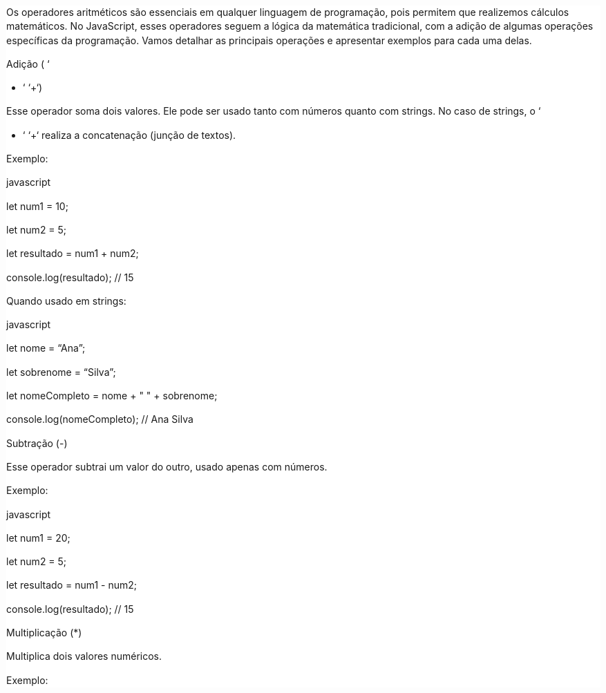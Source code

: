 Os operadores aritméticos são essenciais em qualquer linguagem de programação, pois permitem que realizemos cálculos matemáticos. No JavaScript, esses operadores seguem a lógica da matemática tradicional, com a adição de algumas operações específicas da programação. Vamos detalhar as principais operações e apresentar exemplos para cada uma delas.

Adição (
‘

- ‘
  ‘+‘​)

Esse operador soma dois valores. Ele pode ser usado tanto com números quanto com strings. No caso de strings, o
‘

- ‘
  ‘+‘​ realiza a concatenação (junção de textos).

Exemplo:

javascript

let num1 = 10;

let num2 = 5;

let resultado = num1 + num2;

console.log(resultado); // 15

Quando usado em strings:

javascript

let nome = “Ana”;

let sobrenome = “Silva”;

let nomeCompleto = nome + " " + sobrenome;

console.log(nomeCompleto); // Ana Silva

Subtração (-)

Esse operador subtrai um valor do outro, usado apenas com números.

Exemplo:

javascript

let num1 = 20;

let num2 = 5;

let resultado = num1 - num2;

console.log(resultado); // 15

Multiplicação (\*)

Multiplica dois valores numéricos.

Exemplo:
